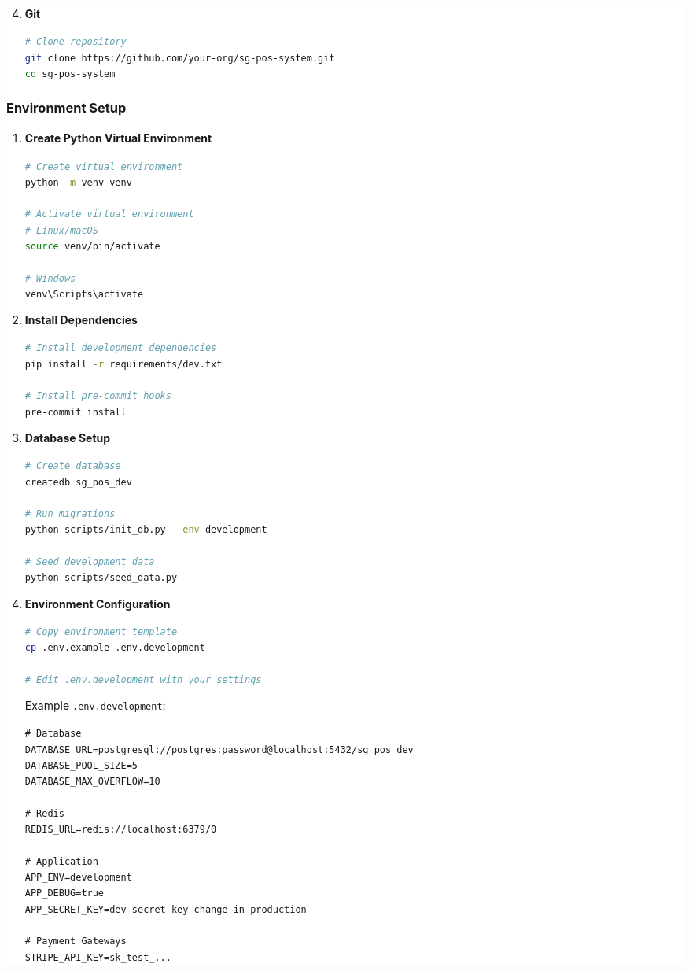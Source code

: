 4. **Git**
   ```bash
   # Clone repository
   git clone https://github.com/your-org/sg-pos-system.git
   cd sg-pos-system
   ```

### Environment Setup

1. **Create Python Virtual Environment**
   ```bash
   # Create virtual environment
   python -m venv venv
   
   # Activate virtual environment
   # Linux/macOS
   source venv/bin/activate
   
   # Windows
   venv\Scripts\activate
   ```

2. **Install Dependencies**
   ```bash
   # Install development dependencies
   pip install -r requirements/dev.txt
   
   # Install pre-commit hooks
   pre-commit install
   ```

3. **Database Setup**
   ```bash
   # Create database
   createdb sg_pos_dev
   
   # Run migrations
   python scripts/init_db.py --env development
   
   # Seed development data
   python scripts/seed_data.py
   ```

4. **Environment Configuration**
   ```bash
   # Copy environment template
   cp .env.example .env.development
   
   # Edit .env.development with your settings
   ```

   Example `.env.development`:
   ```env
   # Database
   DATABASE_URL=postgresql://postgres:password@localhost:5432/sg_pos_dev
   DATABASE_POOL_SIZE=5
   DATABASE_MAX_OVERFLOW=10
   
   # Redis
   REDIS_URL=redis://localhost:6379/0
   
   # Application
   APP_ENV=development
   APP_DEBUG=true
   APP_SECRET_KEY=dev-secret-key-change-in-production
   
   # Payment Gateways
   STRIPE_API_KEY=sk_test_...
   ```